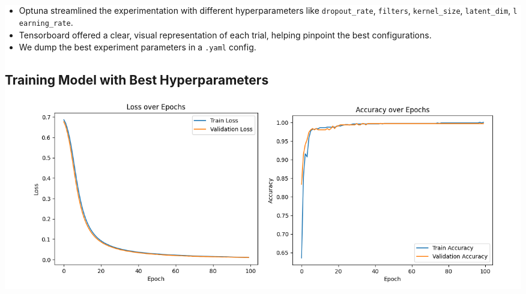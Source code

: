 - Optuna streamlined the experimentation with different hyperparameters like `dropout_rate`, `filters`, `kernel_size`, `latent_dim`, `learning_rate`.
- Tensorboard offered a clear, visual representation of each trial, helping pinpoint the best configurations.
- We dump the best experiment parameters in a `.yaml` config.

## Training Model with Best Hyperparameters

<p align="center">
  <img src="plots/loss_vs_epochs.png" alt="Loss vs Epochs" width="45%" />
  <img src="plots/accuracy_vs_epochs.png" alt="Accuracy vs Epochs" width="45%" />
</p>
